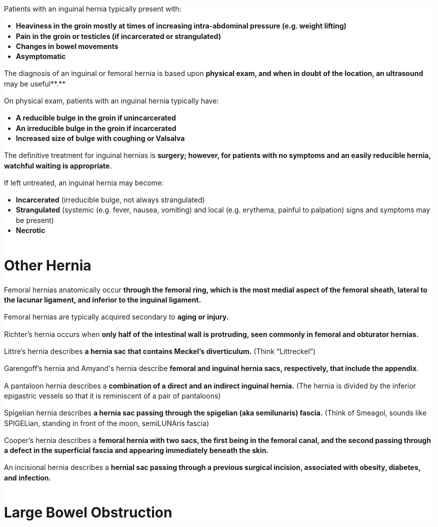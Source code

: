 Patients with an inguinal hernia typically present with:

- **Heaviness in the groin mostly at times of increasing intra-abdominal pressure (e.g. weight lifting)**
- **Pain in the groin or testicles (if incarcerated or strangulated)**
- **Changes in bowel movements**
- **Asymptomatic**

The diagnosis of an inguinal or femoral hernia is based upon **physical exam, and when in doubt of the location, an ultrasound** may be useful\*\*.\*\*

On physical exam, patients with an inguinal hernia typically have:

- **A reducible bulge in the groin if unincarcerated**
- **An irreducible bulge in the groin if incarcerated**
- **Increased size of bulge with coughing or Valsalva**

The definitive treatment for inguinal hernias is **surgery; however, for patients with no symptoms and an easily reducible hernia, watchful waiting is appropriate**.

If left untreated, an inguinal hernia may become:

- **Incarcerated** (irreducible bulge, not always strangulated)
- **Strangulated** (systemic (e.g. fever, nausea, vomiting) and local (e.g. erythema, painful to palpation) signs and symptoms may be present)
- **Necrotic**

# Other Hernia

Femoral hernias anatomically occur **through the femoral ring, which is the most medial aspect of the femoral sheath, lateral to the lacunar ligament, and inferior to the inguinal ligament.**

Femoral hernias are typically acquired secondary to **aging or injury.**

Richter’s hernia occurs when **only half of the intestinal wall is protruding, seen commonly in femoral and obturator hernias.**

Littre’s hernia describes **a hernia sac that contains Meckel’s diverticulum.**
(Think “Littreckel”)

Garengoff’s hernia and Amyand's hernia describe **femoral and inguinal hernia sacs, respectively, that include the appendix**.

A pantaloon hernia describes a **combination of a direct and an indirect inguinal hernia.**
(The hernia is divided by the inferior epigastric vessels so that it is reminiscent of a pair of pantaloons)

Spigelian hernia describes **a hernia sac passing through the spigelian (aka semilunaris) fascia.**
(Think of Smeagol, sounds like SPIGELian, standing in front of the moon, semiLUNAris fascia)

Cooper’s hernia describes a **femoral hernia with two sacs, the first being in the femoral canal, and the second passing through a defect in the superficial fascia and appearing immediately beneath the skin.**

An incisional hernia describes a **hernial sac passing through a previous surgical incision, associated with obesity, diabetes, and infection.**

# Large Bowel Obstruction
